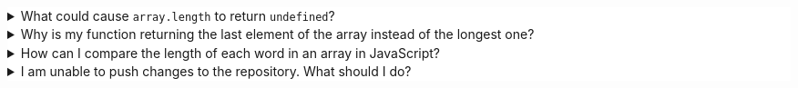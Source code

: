 <details><summary>What could cause <code>array.length</code> to return <code>undefined</code>?</summary></details>

<details><summary>Why is my function returning the last element of the array instead of the longest one?</summary></details>

<details><summary>How can I compare the length of each word in an array in JavaScript?</summary></details>

<details><summary>I am unable to push changes to the repository. What should I do?</summary></details>

